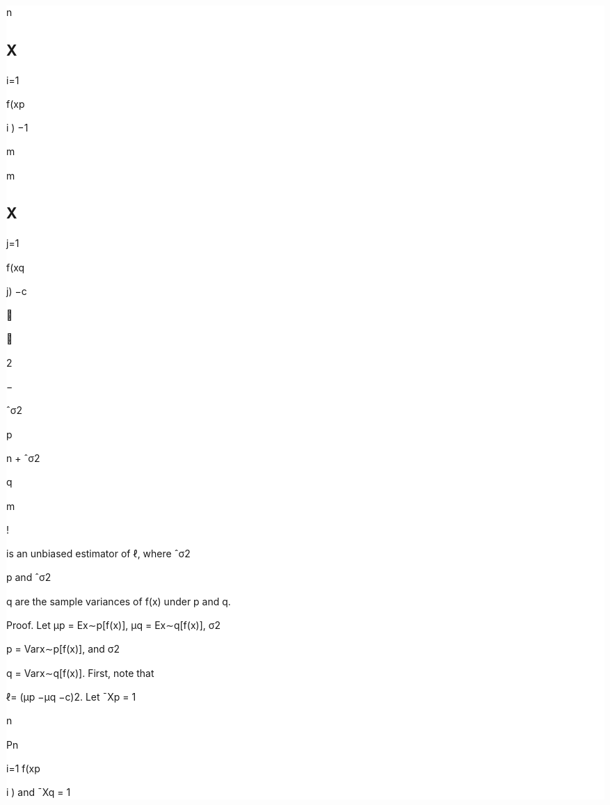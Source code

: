 n

## X

i=1

f(xp

i ) −1

m

m

## X

j=1

f(xq

j) −c





2

−

ˆσ2

p

n + ˆσ2

q

m

!

is an unbiased estimator of ℓ, where ˆσ2

p and ˆσ2

q are the sample variances of f(x) under p and q.

Proof. Let µp = Ex∼p[f(x)], µq = Ex∼q[f(x)], σ2

p = Varx∼p[f(x)], and σ2

q = Varx∼q[f(x)]. First, note that

ℓ= (µp −µq −c)2. Let ¯Xp = 1

n

Pn

i=1 f(xp

i ) and ¯Xq = 1
